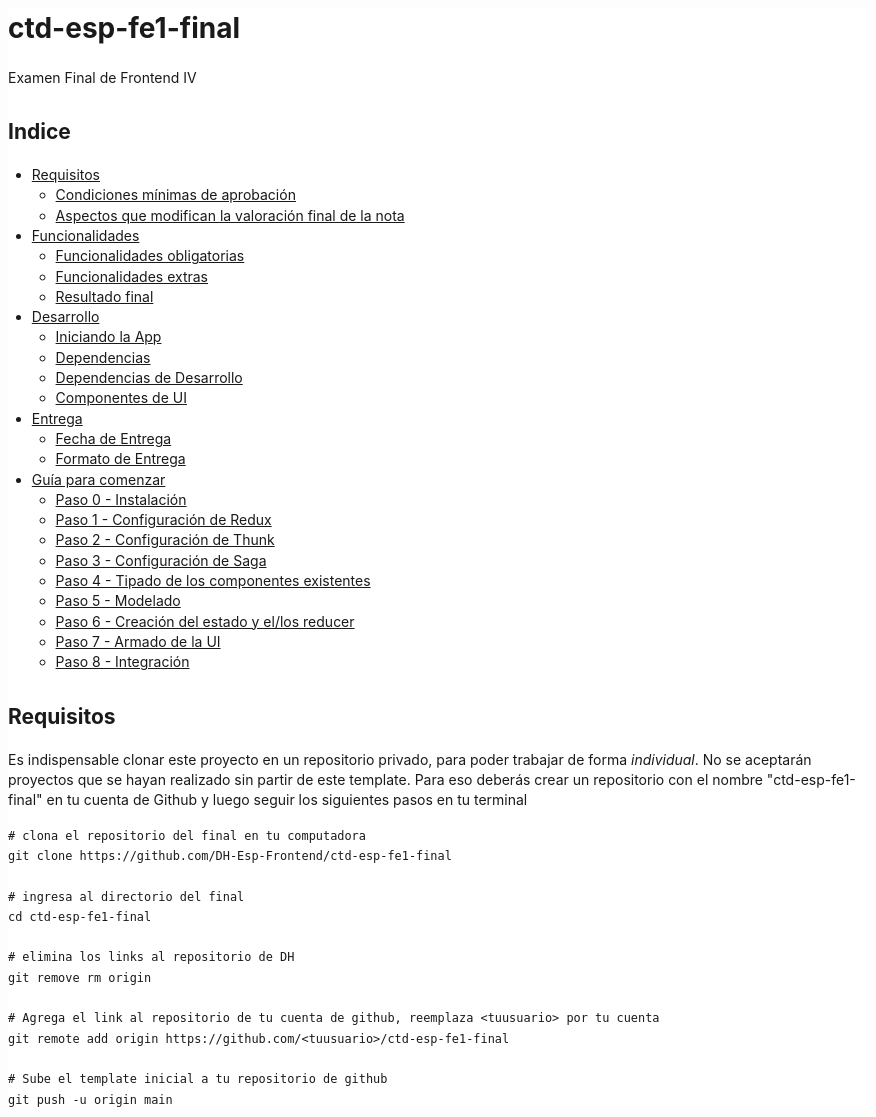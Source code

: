 # ctd-esp-fe1-final

Examen Final de Frontend IV

## Indice

- [Requisitos](#requisitos)
  - [Condiciones mínimas de aprobación](#condiciones-mínimas-de-aprobación)
  - [Aspectos que modifican la valoración final de la nota](#aspectos-que-modifican-la-valoración-final-de-la-nota)
- [Funcionalidades](#funcionalidades)
  - [Funcionalidades obligatorias](#funcionalidades-obligatorias)
  - [Funcionalidades extras](#funcionalidades-extras)
  - [Resultado final](#resultado-final)
- [Desarrollo](#desarrollo)
  - [Iniciando la App](#iniciando-la-app)
  - [Dependencias](#dependencias)
  - [Dependencias de Desarrollo](#dependencias-de-desarrollo)
  - [Componentes de UI](#componentes-de-ui)
- [Entrega](#entrega)
  - [Fecha de Entrega](#fecha-de-entrega)
  - [Formato de Entrega](#formato-de-entrega)
- [Guía para comenzar](#guía-para-comenzar)
  - [Paso 0 - Instalación](#paso-0---instalación)
  - [Paso 1 - Configuración de Redux](#paso-1---configuración-de-redux)
  - [Paso 2 - Configuración de Thunk](#paso-2---configuración-de-thunk)
  - [Paso 3 - Configuración de Saga](#paso-3---configuración-de-saga)
  - [Paso 4 - Tipado de los componentes existentes](#paso-4---tipado-de-los-componentes-existentes)
  - [Paso 5 - Modelado](#paso-5---modelado)
  - [Paso 6 - Creación del estado y el/los reducer](#paso-6---creación-del-estado-y-ellos-reducer)
  - [Paso 7 - Armado de la UI](#paso-7---armado-de-la-ui)
  - [Paso 8 - Integración](#paso-8---integración)

## Requisitos

Es indispensable clonar este proyecto en un repositorio privado, para poder trabajar de forma _individual_. No se aceptarán proyectos que se hayan realizado sin partir de este template. Para eso deberás crear un repositorio con el nombre "ctd-esp-fe1-final" en tu cuenta de Github y luego seguir los siguientes pasos en tu terminal

```
# clona el repositorio del final en tu computadora
git clone https://github.com/DH-Esp-Frontend/ctd-esp-fe1-final

# ingresa al directorio del final
cd ctd-esp-fe1-final

# elimina los links al repositorio de DH
git remove rm origin

# Agrega el link al repositorio de tu cuenta de github, reemplaza <tuusuario> por tu cuenta
git remote add origin https://github.com/<tuusuario>/ctd-esp-fe1-final

# Sube el template inicial a tu repositorio de github
git push -u origin main
```
